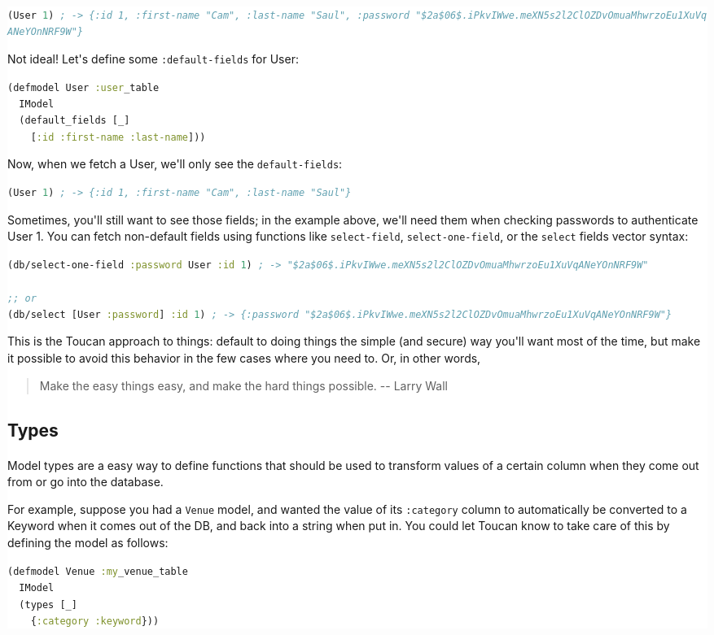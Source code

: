 ```clojure
(User 1) ; -> {:id 1, :first-name "Cam", :last-name "Saul", :password "$2a$06$.iPkvIWwe.meXN5s2l2ClOZDvOmuaMhwrzoEu1XuVqANeYOnNRF9W"}
```

Not ideal! Let's define some `:default-fields` for User:

```clojure
(defmodel User :user_table
  IModel
  (default_fields [_]
    [:id :first-name :last-name]))
```

Now, when we fetch a User, we'll only see the `default-fields`:

```clojure
(User 1) ; -> {:id 1, :first-name "Cam", :last-name "Saul"}
```

Sometimes, you'll still want to see those fields; in the example above, we'll need them when checking passwords to authenticate User 1.
You can fetch non-default fields using functions like `select-field`, `select-one-field`, or the `select` fields vector syntax:

```clojure
(db/select-one-field :password User :id 1) ; -> "$2a$06$.iPkvIWwe.meXN5s2l2ClOZDvOmuaMhwrzoEu1XuVqANeYOnNRF9W"

;; or
(db/select [User :password] :id 1) ; -> {:password "$2a$06$.iPkvIWwe.meXN5s2l2ClOZDvOmuaMhwrzoEu1XuVqANeYOnNRF9W"}
```

This is the Toucan approach to things: default to doing things the simple (and secure) way you'll want most of the time, but
make it possible to avoid this behavior in the few cases where you need to. Or, in other words,

> Make the easy things easy, and make the hard things possible. -- Larry Wall


## Types

Model types are a easy way to define functions that should be used to transform values of a certain column
when they come out from or go into the database.

For example, suppose you had a `Venue` model, and wanted the value of its `:category` column to automatically
be converted to a Keyword when it comes out of the DB, and back into a string when put in. You could let Toucan
know to take care of this by defining the model as follows:

```clojure
(defmodel Venue :my_venue_table
  IModel
  (types [_]
    {:category :keyword}))
```
